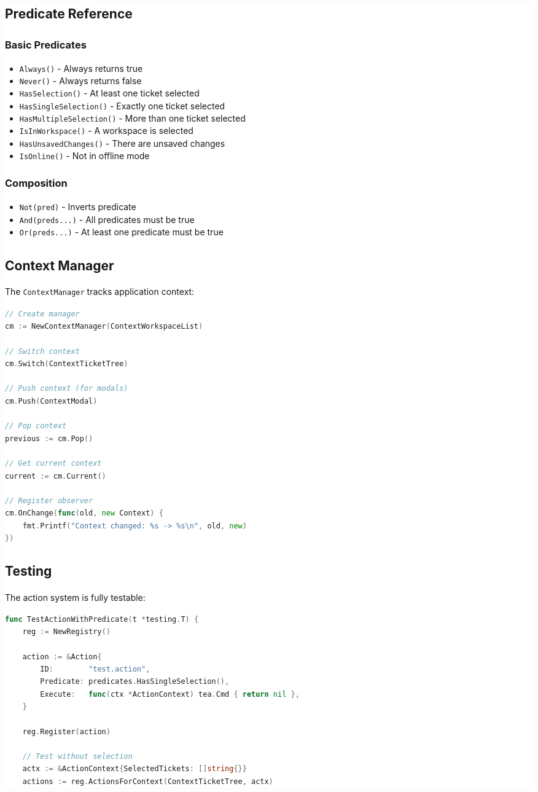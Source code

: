## Predicate Reference

### Basic Predicates

- `Always()` - Always returns true
- `Never()` - Always returns false
- `HasSelection()` - At least one ticket selected
- `HasSingleSelection()` - Exactly one ticket selected
- `HasMultipleSelection()` - More than one ticket selected
- `IsInWorkspace()` - A workspace is selected
- `HasUnsavedChanges()` - There are unsaved changes
- `IsOnline()` - Not in offline mode

### Composition

- `Not(pred)` - Inverts predicate
- `And(preds...)` - All predicates must be true
- `Or(preds...)` - At least one predicate must be true

## Context Manager

The `ContextManager` tracks application context:

```go
// Create manager
cm := NewContextManager(ContextWorkspaceList)

// Switch context
cm.Switch(ContextTicketTree)

// Push context (for modals)
cm.Push(ContextModal)

// Pop context
previous := cm.Pop()

// Get current context
current := cm.Current()

// Register observer
cm.OnChange(func(old, new Context) {
    fmt.Printf("Context changed: %s -> %s\n", old, new)
})
```

## Testing

The action system is fully testable:

```go
func TestActionWithPredicate(t *testing.T) {
    reg := NewRegistry()

    action := &Action{
        ID:        "test.action",
        Predicate: predicates.HasSingleSelection(),
        Execute:   func(ctx *ActionContext) tea.Cmd { return nil },
    }

    reg.Register(action)

    // Test without selection
    actx := &ActionContext{SelectedTickets: []string{}}
    actions := reg.ActionsForContext(ContextTicketTree, actx)
```